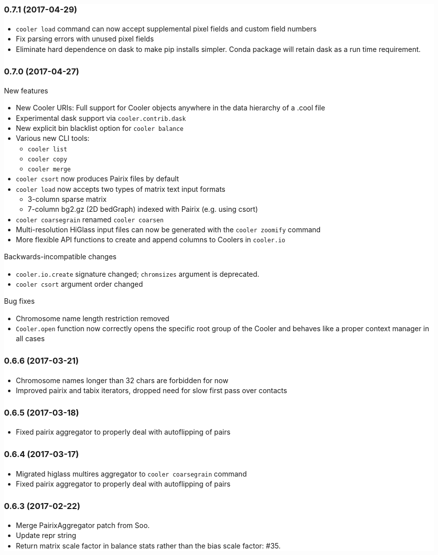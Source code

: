 ### 0.7.1 (2017-04-29) ###

* `cooler load` command can now accept supplemental pixel fields and custom field numbers
* Fix parsing errors with unused pixel fields
* Eliminate hard dependence on dask to make pip installs simpler. Conda package will retain dask as a run time requirement.

### 0.7.0 (2017-04-27) ###

New features

* New Cooler URIs: Full support for Cooler objects anywhere in the data hierarchy of a .cool file
* Experimental dask support via `cooler.contrib.dask`
* New explicit bin blacklist option for `cooler balance`
* Various new CLI tools:
    * `cooler list`
    * `cooler copy`
    * `cooler merge`
* `cooler csort` now produces Pairix files by default
* `cooler load` now accepts two types of matrix text input formats
    * 3-column sparse matrix
    * 7-column bg2.gz (2D bedGraph) indexed with Pairix (e.g. using csort)
* `cooler coarsegrain` renamed `cooler coarsen`
* Multi-resolution HiGlass input files can now be generated with the `cooler zoomify` command
* More flexible API functions to create and append columns to Coolers in `cooler.io`

Backwards-incompatible changes

* `cooler.io.create` signature changed; `chromsizes` argument is deprecated.
* `cooler csort` argument order changed

Bug fixes

* Chromosome name length restriction removed
* `Cooler.open` function now correctly opens the specific root group of the Cooler and behaves like a proper context manager in all cases

### 0.6.6 (2017-03-21) ###

* Chromosome names longer than 32 chars are forbidden for now
* Improved pairix and tabix iterators, dropped need for slow first pass over contacts

### 0.6.5 (2017-03-18) ###

* Fixed pairix aggregator to properly deal with autoflipping of pairs

### 0.6.4 (2017-03-17) ###

* Migrated higlass multires aggregator to `cooler coarsegrain` command
* Fixed pairix aggregator to properly deal with autoflipping of pairs

### 0.6.3 (2017-02-22) ###

* Merge PairixAggregator patch from Soo.
* Update repr string
* Return matrix scale factor in balance stats rather than the bias scale factor: #35.
